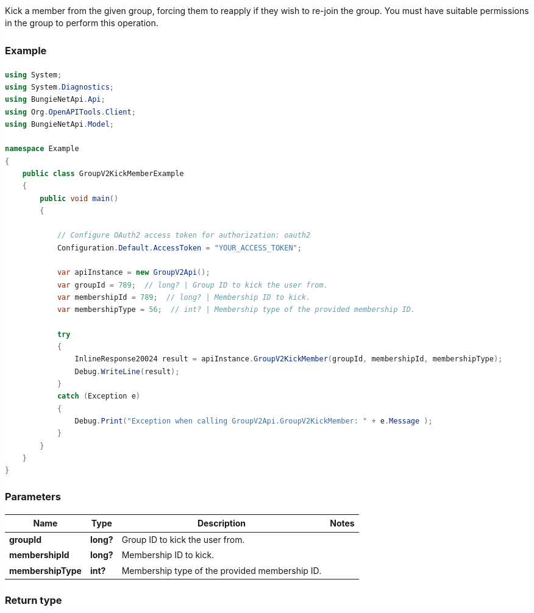 
Kick a member from the given group, forcing them to reapply if they wish to re-join the group. You must have suitable permissions in the group to perform this operation.

### Example
```csharp
using System;
using System.Diagnostics;
using BungieNetApi.Api;
using Org.OpenAPITools.Client;
using BungieNetApi.Model;

namespace Example
{
    public class GroupV2KickMemberExample
    {
        public void main()
        {
            
            // Configure OAuth2 access token for authorization: oauth2
            Configuration.Default.AccessToken = "YOUR_ACCESS_TOKEN";

            var apiInstance = new GroupV2Api();
            var groupId = 789;  // long? | Group ID to kick the user from.
            var membershipId = 789;  // long? | Membership ID to kick.
            var membershipType = 56;  // int? | Membership type of the provided membership ID.

            try
            {
                InlineResponse20024 result = apiInstance.GroupV2KickMember(groupId, membershipId, membershipType);
                Debug.WriteLine(result);
            }
            catch (Exception e)
            {
                Debug.Print("Exception when calling GroupV2Api.GroupV2KickMember: " + e.Message );
            }
        }
    }
}
```

### Parameters

Name | Type | Description  | Notes
------------- | ------------- | ------------- | -------------
 **groupId** | **long?**| Group ID to kick the user from. | 
 **membershipId** | **long?**| Membership ID to kick. | 
 **membershipType** | **int?**| Membership type of the provided membership ID. | 

### Return type
